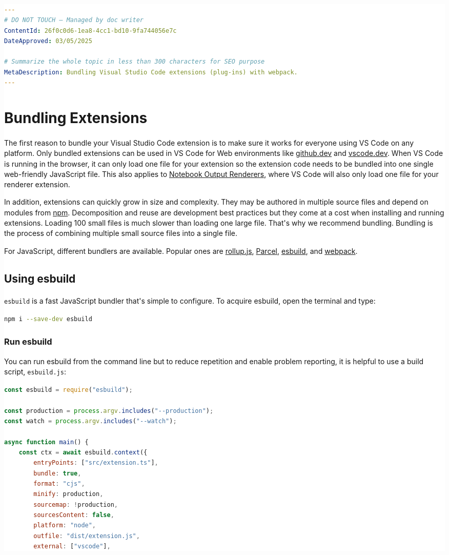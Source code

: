 ```yaml
---
# DO NOT TOUCH — Managed by doc writer
ContentId: 26f0c0d6-1ea8-4cc1-bd10-9fa744056e7c
DateApproved: 03/05/2025

# Summarize the whole topic in less than 300 characters for SEO purpose
MetaDescription: Bundling Visual Studio Code extensions (plug-ins) with webpack.
---
```


# Bundling Extensions

The first reason to bundle your Visual Studio Code extension is to make sure it
works for everyone using VS Code on any platform. Only bundled extensions can be
used in VS Code for Web environments like [github.dev](HTTPS://github.dev/) and
[vscode.dev](HTTPS://vscode.dev/). When VS Code is running in the browser, it
can only load one file for your extension so the extension code needs to be
bundled into one single web-friendly JavaScript file. This also applies to
[Notebook Output Renderers](/api/extension-guides/notebook#notebook-renderer),
where VS Code will also only load one file for your renderer extension.

In addition, extensions can quickly grow in size and complexity. They may be
authored in multiple source files and depend on modules from
[npm](HTTPS://www.npmjs.com). Decomposition and reuse are development best
practices but they come at a cost when installing and running extensions.
Loading 100 small files is much slower than loading one large file. That's why
we recommend bundling. Bundling is the process of combining multiple small
source files into a single file.

For JavaScript, different bundlers are available. Popular ones are
[rollup.js](HTTPS://rollupjs.org), [Parcel](HTTPS://parceljs.org),
[esbuild](HTTPS://esbuild.github.io/), and [webpack](HTTPS://webpack.js.org/).

## Using esbuild

`esbuild` is a fast JavaScript bundler that's simple to configure. To acquire
esbuild, open the terminal and type:

```bash
npm i --save-dev esbuild
```

### Run esbuild

You can run esbuild from the command line but to reduce repetition and enable
problem reporting, it is helpful to use a build script, `esbuild.js`:

```js
const esbuild = require("esbuild");

const production = process.argv.includes("--production");
const watch = process.argv.includes("--watch");

async function main() {
	const ctx = await esbuild.context({
		entryPoints: ["src/extension.ts"],
		bundle: true,
		format: "cjs",
		minify: production,
		sourcemap: !production,
		sourcesContent: false,
		platform: "node",
		outfile: "dist/extension.js",
		external: ["vscode"],
```